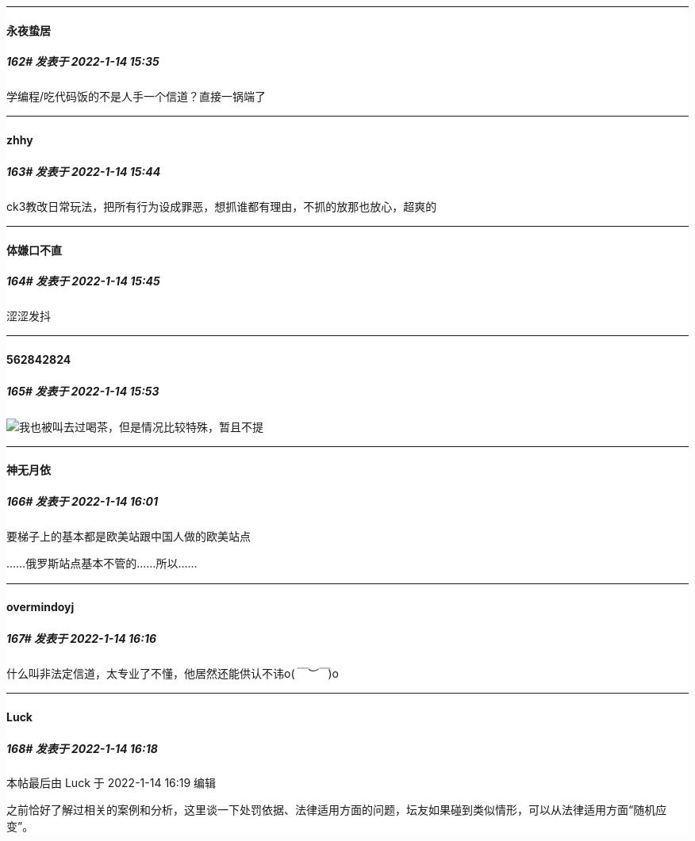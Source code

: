 *****

####  永夜蛰居  
##### 162#       发表于 2022-1-14 15:35

学编程/吃代码饭的不是人手一个信道？直接一锅端了

*****

####  zhhy  
##### 163#       发表于 2022-1-14 15:44

ck3教改日常玩法，把所有行为设成罪恶，想抓谁都有理由，不抓的放那也放心，超爽的



*****

####  体嫌口不直  
##### 164#       发表于 2022-1-14 15:45

涩涩发抖

*****

####  562842824  
##### 165#       发表于 2022-1-14 15:53

<img src="https://static.saraba1st.com/image/smiley/face2017/001.png" referrerpolicy="no-referrer">我也被叫去过喝茶，但是情况比较特殊，暂且不提

*****

####  神无月依  
##### 166#       发表于 2022-1-14 16:01

要梯子上的基本都是欧美站跟中国人做的欧美站点

……俄罗斯站点基本不管的……所以……



*****

####  overmindoyj  
##### 167#       发表于 2022-1-14 16:16

什么叫非法定信道，太专业了不懂，他居然还能供认不讳o(*￣︶￣*)o

*****

####  Luck  
##### 168#       发表于 2022-1-14 16:18

 本帖最后由 Luck 于 2022-1-14 16:19 编辑 

之前恰好了解过相关的案例和分析，这里谈一下处罚依据、法律适用方面的问题，坛友如果碰到类似情形，可以从法律适用方面“随机应变”。
